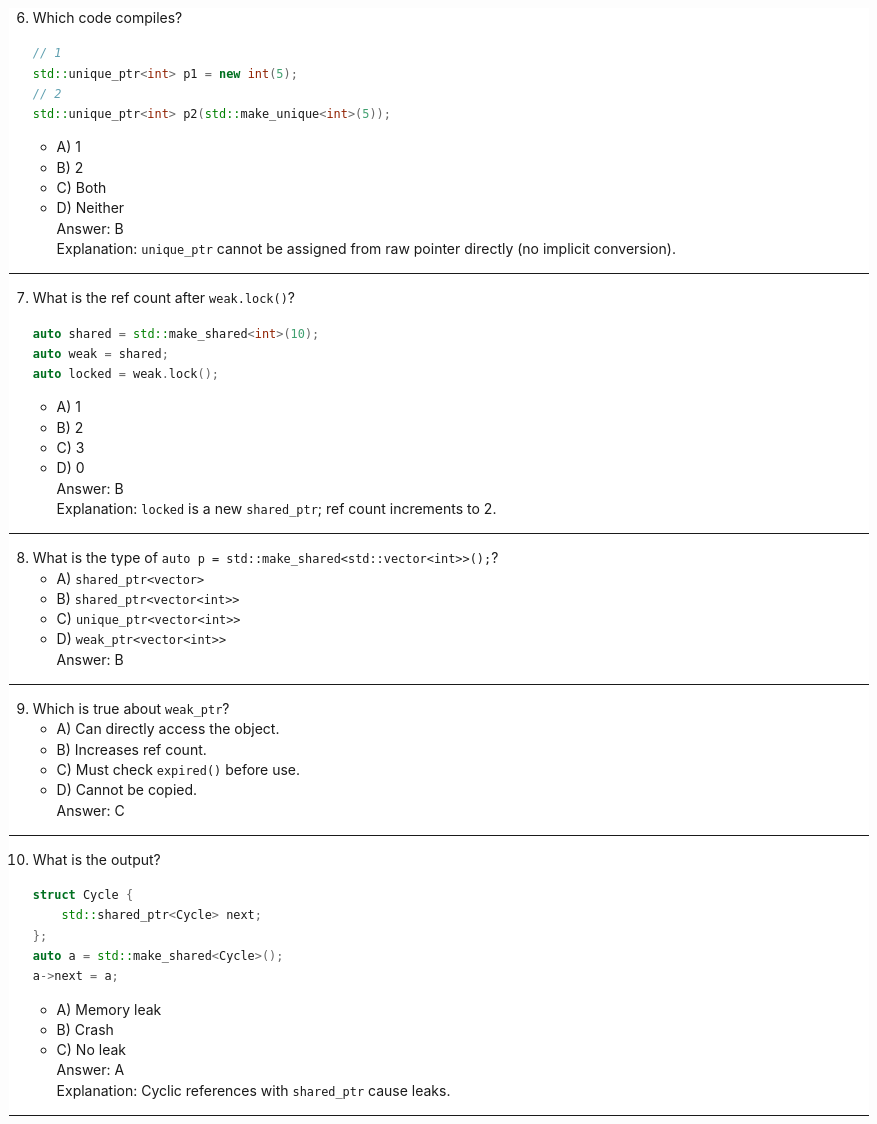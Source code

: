 
6. Which code compiles?
   ```cpp
   // 1
   std::unique_ptr<int> p1 = new int(5);
   // 2
   std::unique_ptr<int> p2(std::make_unique<int>(5));
   ```
   - A) 1  
   - B) 2  
   - C) Both  
   - D) Neither  
   Answer: B  
   Explanation: `unique_ptr` cannot be assigned from raw pointer directly (no implicit conversion).

---

7. What is the ref count after `weak.lock()`?
   ```cpp
   auto shared = std::make_shared<int>(10);
   auto weak = shared;
   auto locked = weak.lock();
   ```
   - A) 1  
   - B) 2  
   - C) 3  
   - D) 0  
   Answer: B  
   Explanation: `locked` is a new `shared_ptr`; ref count increments to 2.

---

8. What is the type of `auto p = std::make_shared<std::vector<int>>();`?
   - A) `shared_ptr<vector>`  
   - B) `shared_ptr<vector<int>>`  
   - C) `unique_ptr<vector<int>>`  
   - D) `weak_ptr<vector<int>>`  
   Answer: B  

---

9. Which is true about `weak_ptr`?
   - A) Can directly access the object.  
   - B) Increases ref count.  
   - C) Must check `expired()` before use.  
   - D) Cannot be copied.  
   Answer: C  

---

10. What is the output?
    ```cpp
    struct Cycle {
        std::shared_ptr<Cycle> next;
    };
    auto a = std::make_shared<Cycle>();
    a->next = a;
    ```
    - A) Memory leak  
    - B) Crash  
    - C) No leak  
    Answer: A  
    Explanation: Cyclic references with `shared_ptr` cause leaks.

---